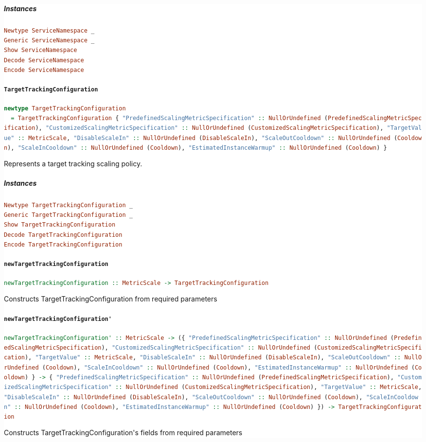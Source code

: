 ##### Instances
``` purescript
Newtype ServiceNamespace _
Generic ServiceNamespace _
Show ServiceNamespace
Decode ServiceNamespace
Encode ServiceNamespace
```

#### `TargetTrackingConfiguration`

``` purescript
newtype TargetTrackingConfiguration
  = TargetTrackingConfiguration { "PredefinedScalingMetricSpecification" :: NullOrUndefined (PredefinedScalingMetricSpecification), "CustomizedScalingMetricSpecification" :: NullOrUndefined (CustomizedScalingMetricSpecification), "TargetValue" :: MetricScale, "DisableScaleIn" :: NullOrUndefined (DisableScaleIn), "ScaleOutCooldown" :: NullOrUndefined (Cooldown), "ScaleInCooldown" :: NullOrUndefined (Cooldown), "EstimatedInstanceWarmup" :: NullOrUndefined (Cooldown) }
```

<p>Represents a target tracking scaling policy.</p>

##### Instances
``` purescript
Newtype TargetTrackingConfiguration _
Generic TargetTrackingConfiguration _
Show TargetTrackingConfiguration
Decode TargetTrackingConfiguration
Encode TargetTrackingConfiguration
```

#### `newTargetTrackingConfiguration`

``` purescript
newTargetTrackingConfiguration :: MetricScale -> TargetTrackingConfiguration
```

Constructs TargetTrackingConfiguration from required parameters

#### `newTargetTrackingConfiguration'`

``` purescript
newTargetTrackingConfiguration' :: MetricScale -> ({ "PredefinedScalingMetricSpecification" :: NullOrUndefined (PredefinedScalingMetricSpecification), "CustomizedScalingMetricSpecification" :: NullOrUndefined (CustomizedScalingMetricSpecification), "TargetValue" :: MetricScale, "DisableScaleIn" :: NullOrUndefined (DisableScaleIn), "ScaleOutCooldown" :: NullOrUndefined (Cooldown), "ScaleInCooldown" :: NullOrUndefined (Cooldown), "EstimatedInstanceWarmup" :: NullOrUndefined (Cooldown) } -> { "PredefinedScalingMetricSpecification" :: NullOrUndefined (PredefinedScalingMetricSpecification), "CustomizedScalingMetricSpecification" :: NullOrUndefined (CustomizedScalingMetricSpecification), "TargetValue" :: MetricScale, "DisableScaleIn" :: NullOrUndefined (DisableScaleIn), "ScaleOutCooldown" :: NullOrUndefined (Cooldown), "ScaleInCooldown" :: NullOrUndefined (Cooldown), "EstimatedInstanceWarmup" :: NullOrUndefined (Cooldown) }) -> TargetTrackingConfiguration
```

Constructs TargetTrackingConfiguration's fields from required parameters
